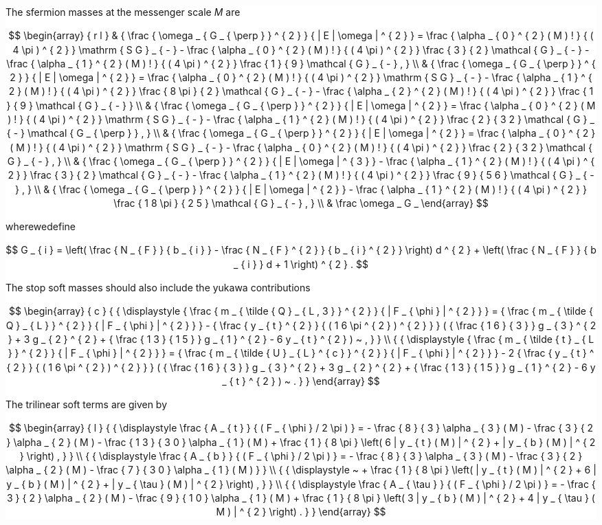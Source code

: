 The sfermion masses at the messenger scale $M$ are

$$
\begin{array} { r l } & { \frac { \omega _ { G _ { \perp } } ^ { 2 } } { | E | \omega | ^ { 2 } } = \frac { \alpha _ { 0 } ^ { 2 } ( M ) ! } { ( 4 \pi ) ^ { 2 } } \mathrm { S G } _ { - } - \frac { \alpha _ { 0 } ^ { 2 } ( M ) ! } { ( 4 \pi ) ^ { 2 } } \frac { 3 } { 2 } \mathcal { G } _ { - } - \frac { \alpha _ { 1 } ^ { 2 } ( M ) ! } { ( 4 \pi ) ^ { 2 } } \frac { 1 } { 9 } \mathcal { G } _ { - } , } \\ & { \frac { \omega _ { G _ { \perp } } ^ { 2 } } { | E | \omega | ^ { 2 } } = \frac { \alpha _ { 0 } ^ { 2 } ( M ) ! } { ( 4 \pi ) ^ { 2 } } \mathrm { S G } _ { - } - \frac { \alpha _ { 1 } ^ { 2 } ( M ) ! } { ( 4 \pi ) ^ { 2 } } \frac { 8 \pi } { 2 } \mathcal { G } _ { - } - \frac { \alpha _ { 2 } ^ { 2 } ( M ) ! } { ( 4 \pi ) ^ { 2 } } \frac { 1 } { 9 } \mathcal { G } _ { - } } \\ & { \frac { \omega _ { G _ { \perp } } ^ { 2 } } { | E | \omega | ^ { 2 } } = \frac { \alpha _ { 0 } ^ { 2 } ( M ) ! } { ( 4 \pi ) ^ { 2 } } \mathrm { S G } _ { - } - \frac { \alpha _ { 1 } ^ { 2 } ( M ) ! } { ( 4 \pi ) ^ { 2 } } \frac { 2 } { 3 2 } \mathcal { G } _ { - } \mathcal { G _ { \perp } } , } \\ & { \frac { \omega _ { G _ { \perp } } ^ { 2 } } { | E | \omega | ^ { 2 } } = \frac { \alpha _ { 0 } ^ { 2 } ( M ) ! } { ( 4 \pi ) ^ { 2 } } \mathrm { S G } _ { - } - \frac { \alpha _ { 0 } ^ { 2 } ( M ) ! } { ( 4 \pi ) ^ { 2 } } \frac { 2 } { 3 2 } \mathcal { G } _ { - } , } \\ & { \frac { \omega _ { G _ { \perp } } ^ { 2 } } { | E | \omega | ^ { 3 } } - \frac { \alpha _ { 1 } ^ { 2 } ( M ) ! } { ( 4 \pi ) ^ { 2 } } \frac { 3 } { 2 } \mathcal { G } _ { - } - \frac { \alpha _ { 1 } ^ { 2 } ( M ) ! } { ( 4 \pi ) ^ { 2 } } \frac { 9 } { 5 6 } \mathcal { G } _ { - } , } \\ & { \frac { \omega _ { G _ { \perp } } ^ { 2 } } { | E | \omega | ^ { 2 } } - \frac { \alpha _ { 1 } ^ { 2 } ( M ) ! } { ( 4 \pi ) ^ { 2 } } \frac { 1 8 \pi } { 2 5 } \mathcal { G } _ { - } , } \\ &  \frac  \omega _  G _  \end{array}
$$

wherewedefine

$$
G _ { i } = \left( \frac { N _ { F } } { b _ { i } } - \frac { N _ { F } ^ { 2 } } { b _ { i } ^ { 2 } } \right) d ^ { 2 } + \left( \frac { N _ { F } } { b _ { i } } d + 1 \right) ^ { 2 } .
$$

The stop soft masses should also include the yukawa contributions

$$
\begin{array} { c } { { \displaystyle { \frac { m _ { \tilde { Q } _ { L , 3 } } ^ { 2 } } { | F _ { \phi } | ^ { 2 } } } = { \frac { m _ { \tilde { Q } _ { L } } ^ { 2 } } { | F _ { \phi } | ^ { 2 } } } - { \frac { y _ { t } ^ { 2 } } { ( 1 6 \pi ^ { 2 } ) ^ { 2 } } } ( { \frac { 1 6 } { 3 } } g _ { 3 } ^ { 2 } + 3 g _ { 2 } ^ { 2 } + { \frac { 1 3 } { 1 5 } } g _ { 1 } ^ { 2 } - 6 y _ { t } ^ { 2 } ) ~ , } } \\ { { \displaystyle { \frac { m _ { \tilde { t } _ { L } } ^ { 2 } } { | F _ { \phi } | ^ { 2 } } } = { \frac { m _ { \tilde { U } _ { L } ^ { c } } ^ { 2 } } { | F _ { \phi } | ^ { 2 } } } - 2 { \frac { y _ { t } ^ { 2 } } { ( 1 6 \pi ^ { 2 } ) ^ { 2 } } } ( { \frac { 1 6 } { 3 } } g _ { 3 } ^ { 2 } + 3 g _ { 2 } ^ { 2 } + { \frac { 1 3 } { 1 5 } } g _ { 1 } ^ { 2 } - 6 y _ { t } ^ { 2 } ) ~ . } } \end{array}
$$

The trilinear soft terms are given by

$$
\begin{array} { l } { { \displaystyle \frac { A _ { t } } { ( F _ { \phi } / 2 \pi ) } = - \frac { 8 } { 3 } \alpha _ { 3 } ( M ) - \frac { 3 } { 2 } \alpha _ { 2 } ( M ) - \frac { 1 3 } { 3 0 } \alpha _ { 1 } ( M ) + \frac { 1 } { 8 \pi } \left( 6 | y _ { t } ( M ) | ^ { 2 } + | y _ { b } ( M ) | ^ { 2 } \right) , } } \\ { { \displaystyle \frac { A _ { b } } { ( F _ { \phi } / 2 \pi ) } = - \frac { 8 } { 3 } \alpha _ { 3 } ( M ) - \frac { 3 } { 2 } \alpha _ { 2 } ( M ) - \frac { 7 } { 3 0 } \alpha _ { 1 } ( M ) } } \\ { { \displaystyle ~ + \frac { 1 } { 8 \pi } \left( | y _ { t } ( M ) | ^ { 2 } + 6 | y _ { b } ( M ) | ^ { 2 } + | y _ { \tau } ( M ) | ^ { 2 } \right) , } } \\ { { \displaystyle \frac { A _ { \tau } } { ( F _ { \phi } / 2 \pi ) } = - \frac { 3 } { 2 } \alpha _ { 2 } ( M ) - \frac { 9 } { 1 0 } \alpha _ { 1 } ( M ) + \frac { 1 } { 8 \pi } \left( 3 | y _ { b } ( M ) | ^ { 2 } + 4 | y _ { \tau } ( M ) | ^ { 2 } \right) . } } \end{array}
$$
